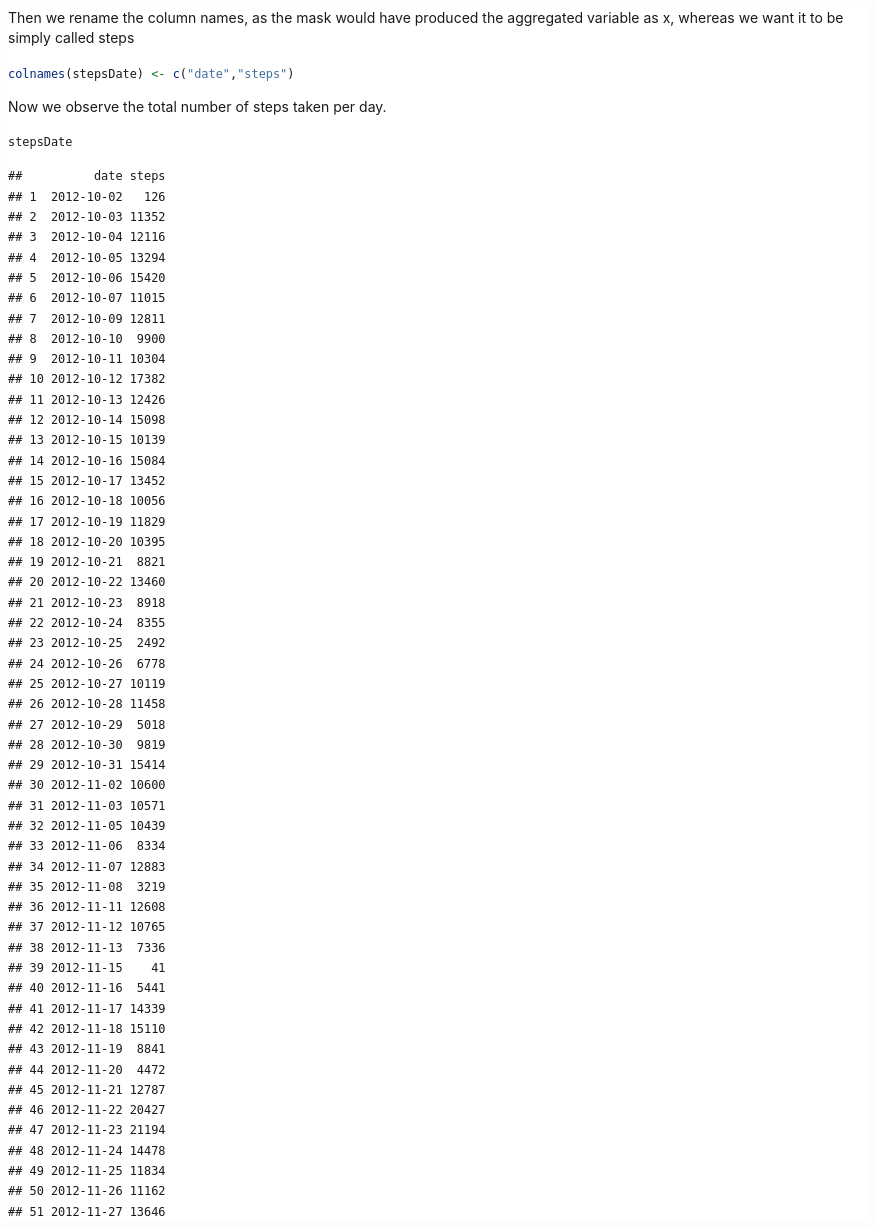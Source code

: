 Then we rename the column names, as the mask would have produced the aggregated 
variable as x, whereas we want it to be simply called steps

```r
colnames(stepsDate) <- c("date","steps")
```

Now we observe the total number of steps taken per day. 

```r
stepsDate
```

```
##          date steps
## 1  2012-10-02   126
## 2  2012-10-03 11352
## 3  2012-10-04 12116
## 4  2012-10-05 13294
## 5  2012-10-06 15420
## 6  2012-10-07 11015
## 7  2012-10-09 12811
## 8  2012-10-10  9900
## 9  2012-10-11 10304
## 10 2012-10-12 17382
## 11 2012-10-13 12426
## 12 2012-10-14 15098
## 13 2012-10-15 10139
## 14 2012-10-16 15084
## 15 2012-10-17 13452
## 16 2012-10-18 10056
## 17 2012-10-19 11829
## 18 2012-10-20 10395
## 19 2012-10-21  8821
## 20 2012-10-22 13460
## 21 2012-10-23  8918
## 22 2012-10-24  8355
## 23 2012-10-25  2492
## 24 2012-10-26  6778
## 25 2012-10-27 10119
## 26 2012-10-28 11458
## 27 2012-10-29  5018
## 28 2012-10-30  9819
## 29 2012-10-31 15414
## 30 2012-11-02 10600
## 31 2012-11-03 10571
## 32 2012-11-05 10439
## 33 2012-11-06  8334
## 34 2012-11-07 12883
## 35 2012-11-08  3219
## 36 2012-11-11 12608
## 37 2012-11-12 10765
## 38 2012-11-13  7336
## 39 2012-11-15    41
## 40 2012-11-16  5441
## 41 2012-11-17 14339
## 42 2012-11-18 15110
## 43 2012-11-19  8841
## 44 2012-11-20  4472
## 45 2012-11-21 12787
## 46 2012-11-22 20427
## 47 2012-11-23 21194
## 48 2012-11-24 14478
## 49 2012-11-25 11834
## 50 2012-11-26 11162
## 51 2012-11-27 13646
```